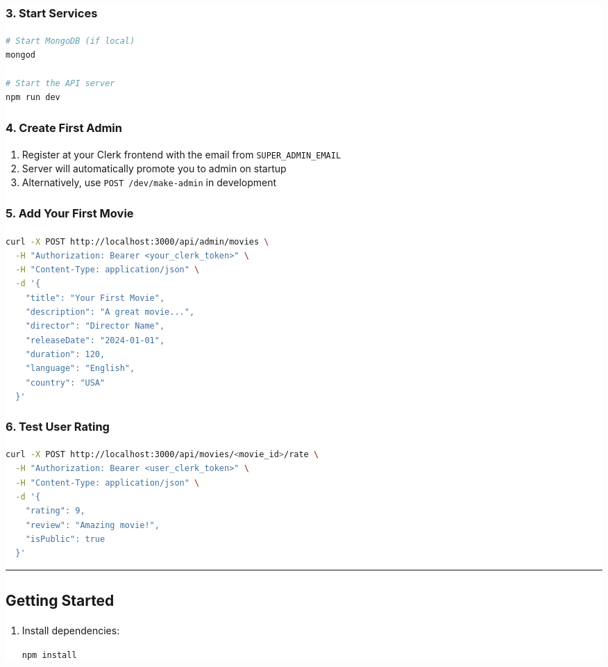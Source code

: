 ### 3. Start Services

```bash
# Start MongoDB (if local)
mongod

# Start the API server
npm run dev
```

### 4. Create First Admin

1. Register at your Clerk frontend with the email from `SUPER_ADMIN_EMAIL`
2. Server will automatically promote you to admin on startup
3. Alternatively, use `POST /dev/make-admin` in development

### 5. Add Your First Movie

```bash
curl -X POST http://localhost:3000/api/admin/movies \
  -H "Authorization: Bearer <your_clerk_token>" \
  -H "Content-Type: application/json" \
  -d '{
    "title": "Your First Movie",
    "description": "A great movie...",
    "director": "Director Name",
    "releaseDate": "2024-01-01",
    "duration": 120,
    "language": "English",
    "country": "USA"
  }'
```

### 6. Test User Rating

```bash
curl -X POST http://localhost:3000/api/movies/<movie_id>/rate \
  -H "Authorization: Bearer <user_clerk_token>" \
  -H "Content-Type: application/json" \
  -d '{
    "rating": 9,
    "review": "Amazing movie!",
    "isPublic": true
  }'
```

---

## Getting Started

1. Install dependencies:

   ```bash
   npm install
   ```
